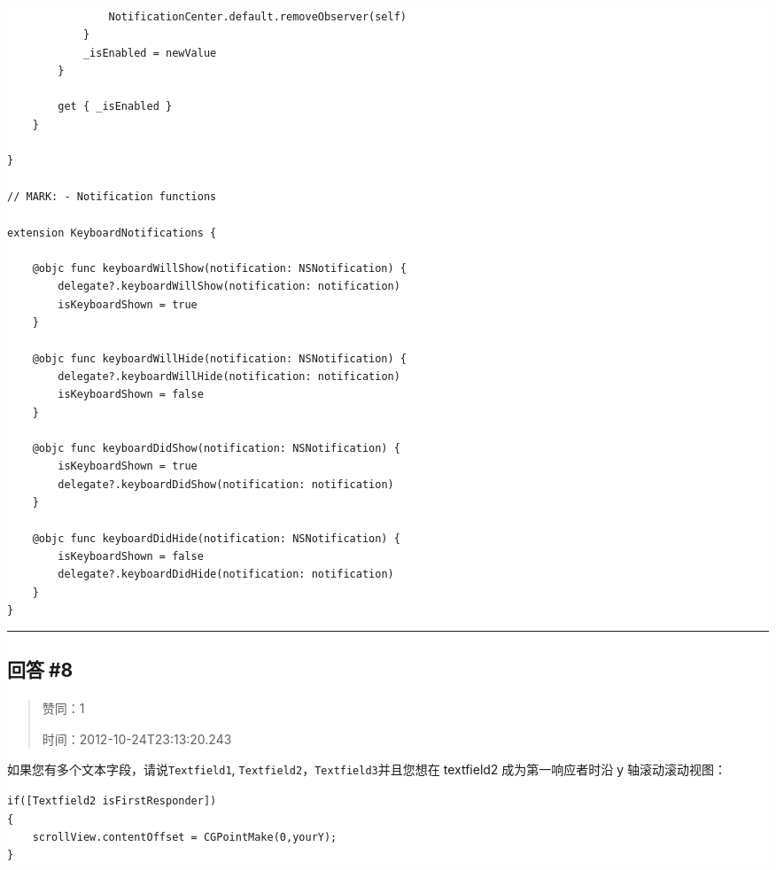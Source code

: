 ```
                NotificationCenter.default.removeObserver(self)
            }
            _isEnabled = newValue
        }

        get { _isEnabled }
    }

}

// MARK: - Notification functions

extension KeyboardNotifications {

    @objc func keyboardWillShow(notification: NSNotification) {
        delegate?.keyboardWillShow(notification: notification)
        isKeyboardShown = true
    }

    @objc func keyboardWillHide(notification: NSNotification) {
        delegate?.keyboardWillHide(notification: notification)
        isKeyboardShown = false
    }

    @objc func keyboardDidShow(notification: NSNotification) {
        isKeyboardShown = true
        delegate?.keyboardDidShow(notification: notification)
    }

    @objc func keyboardDidHide(notification: NSNotification) {
        isKeyboardShown = false
        delegate?.keyboardDidHide(notification: notification)
    }
} 
```

* * *

## 回答 #8

> 赞同：1
> 
> 时间：2012-10-24T23:13:20.243

如果您有多个文本字段，请说`Textfield1`, `Textfield2`，`Textfield3`并且您想在 textfield2 成为第一响应者时沿 y 轴滚动滚动视图：

```
if([Textfield2 isFirstResponder])
{
    scrollView.contentOffset = CGPointMake(0,yourY);
} 
```
